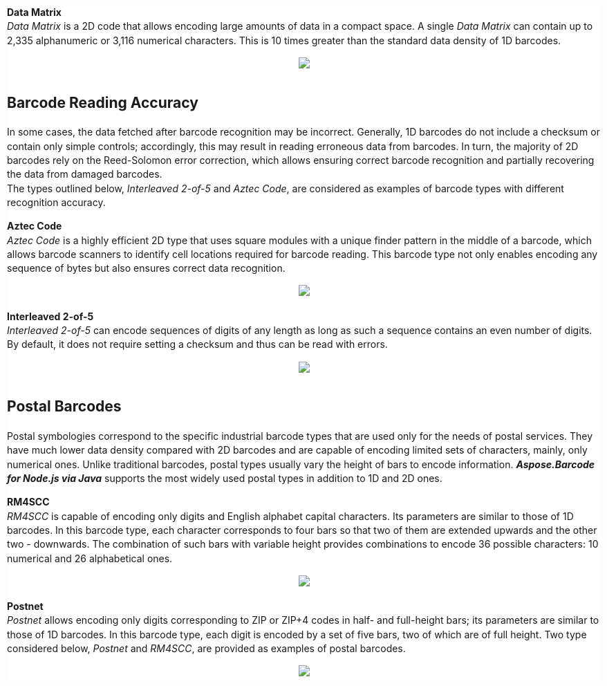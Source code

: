 
**Data Matrix**  
*Data Matrix* is a 2D code that allows encoding large amounts of data in a compact space. A single *Data Matrix* can contain up to 2,335 alphanumeric or 3,116 numerical characters. This is 10 times greater than the standard data density of 1D barcodes.
  
<p align="center"><image src="datamatrix.png"></p>  

## **Barcode Reading Accuracy**
<a name="precision"></a>
In some cases, the data fetched after barcode recognition may be incorrect. Generally, 1D barcodes do not include a checksum or contain only simple controls; accordingly, this may result in reading erroneous data from barcodes. In turn, the majority of 2D barcodes rely on the Reed-Solomon error correction, which allows ensuring correct barcode recognition and partially recovering the data from damaged barcodes.  
The types outlined below, *Interleaved 2-of-5* and *Aztec Code*, are considered as examples of barcode types with different recognition accuracy.
  
**Aztec Code**  
*Aztec Code* is a highly efficient 2D type that uses square modules with a unique finder pattern in the middle of a barcode, which allows barcode scanners to identify cell locations required for barcode reading. This barcode type not only enables encoding any sequence of bytes but also ensures correct data recognition.
  
<p align="center"><image src="aztecfull.png"></p>


**Interleaved 2-of-5**  
*Interleaved 2-of-5* can encode sequences of digits of any length as long as such a sequence contains an even number of digits. By default, it does not require setting a checksum and thus can be read with errors.
  
<p align="center"><image src="interleaved2of5.png"></p>
    
  
## **Postal Barcodes** 
Postal symbologies correspond to the specific industrial barcode types that are used only for the needs of postal services. They have much lower data density compared with 2D barcodes and are capable of encoding limited sets of characters, mainly, only numerical ones. Unlike traditional barcodes, postal types usually vary the height of bars to encode information. ***Aspose.Barcode for Node.js via Java*** supports the most widely used postal types in addition to 1D and 2D ones.

**RM4SCC**  
*RM4SCC* is capable of encoding only digits and English alphabet capital characters. Its parameters are similar to those of 1D barcodes. In this barcode type, each character corresponds to four bars so that two of them are extended upwards and the other two - downwards. The combination of such bars with variable height provides combinations to encode 36 possible characters: 10 numerical and 26 alphabetical ones.
  
<p align="center"><image src="rm4scc.png"></p>


**Postnet**  
*Postnet* allows encoding only digits corresponding to ZIP or ZIP+4 codes in half- and full-height bars; its parameters are similar to those of 1D barcodes. In this barcode type, each digit is encoded by a set of five bars, two of which are of full height.
Two type considered below, *Postnet* and *RM4SCC*, are provided as examples of postal barcodes. 
<p align="center"><image src="postnet.png"></p>
  



